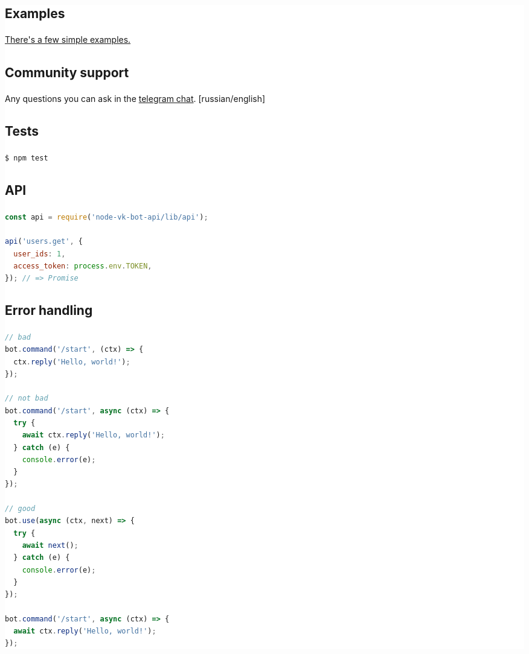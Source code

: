 ## Examples

[There's a few simple examples.](/examples)

## Community support

Any questions you can ask in the [telegram chat](https://tele.click/joinchat/BXuo0kxMRNVyfdKKjMHpQQ). [russian/english]

## Tests

```sh
$ npm test
```


## API

```js
const api = require('node-vk-bot-api/lib/api');

api('users.get', {
  user_ids: 1,
  access_token: process.env.TOKEN,
}); // => Promise
```

## Error handling

```js
// bad
bot.command('/start', (ctx) => {
  ctx.reply('Hello, world!');
});

// not bad
bot.command('/start', async (ctx) => {
  try {
    await ctx.reply('Hello, world!');
  } catch (e) {
    console.error(e);
  }
});

// good
bot.use(async (ctx, next) => {
  try {
    await next();
  } catch (e) {
    console.error(e);
  }
});

bot.command('/start', async (ctx) => {
  await ctx.reply('Hello, world!');
});
```
